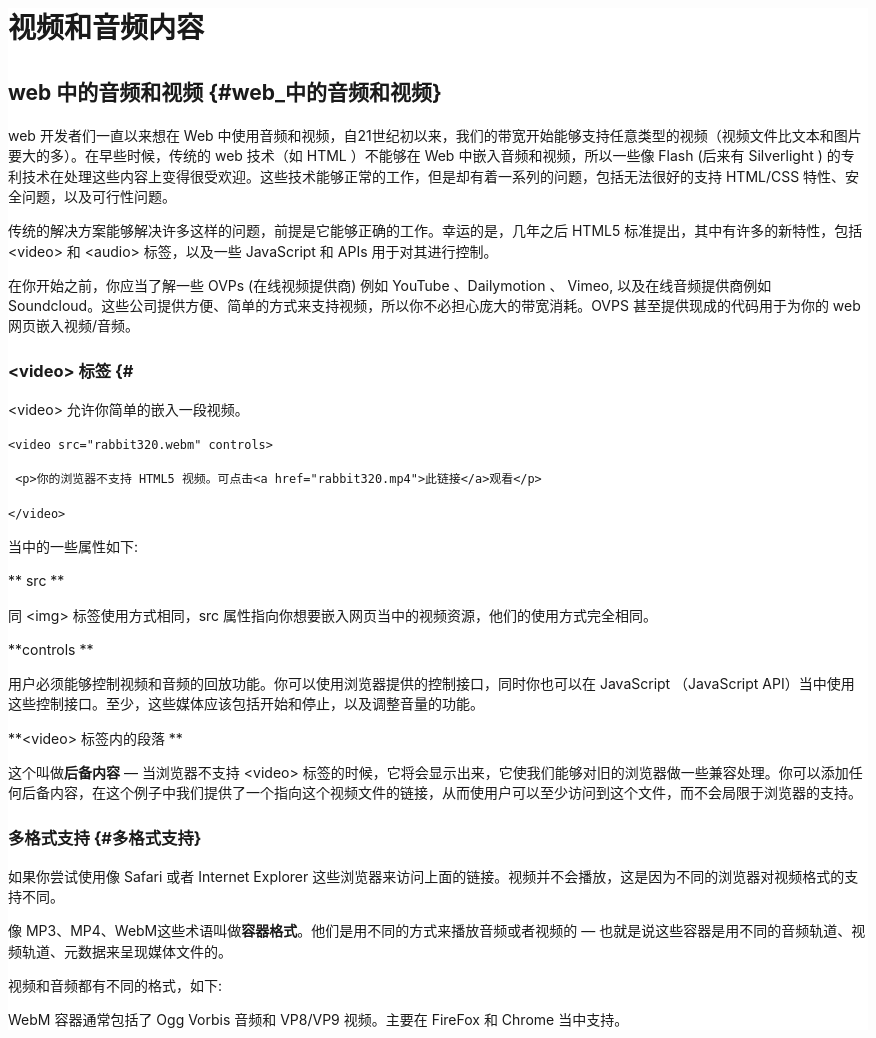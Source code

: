 # 视频和音频内容

## web 中的音频和视频 {#web_中的音频和视频}

web 开发者们一直以来想在 Web 中使用音频和视频，自21世纪初以来，我们的带宽开始能够支持任意类型的视频（视频文件比文本和图片要大的多）。在早些时候，传统的 web 技术（如 HTML ）不能够在 Web 中嵌入音频和视频，所以一些像 Flash \(后来有 Silverlight \) 的专利技术在处理这些内容上变得很受欢迎。这些技术能够正常的工作，但是却有着一系列的问题，包括无法很好的支持 HTML/CSS 特性、安全问题，以及可行性问题。

传统的解决方案能够解决许多这样的问题，前提是它能够正确的工作。幸运的是，几年之后 HTML5 标准提出，其中有许多的新特性，包括 &lt;video&gt; 和 &lt;audio&gt; 标签，以及一些 JavaScript 和 APIs 用于对其进行控制。

在你开始之前，你应当了解一些 OVPs \(在线视频提供商\) 例如 YouTube 、Dailymotion 、 Vimeo, 以及在线音频提供商例如 Soundcloud。这些公司提供方便、简单的方式来支持视频，所以你不必担心庞大的带宽消耗。OVPS 甚至提供现成的代码用于为你的 web 网页嵌入视频/音频。

### &lt;video&gt; 标签 {#<video>_标签}

&lt;video&gt; 允许你简单的嵌入一段视频。

`<video src="rabbit320.webm" controls>
`

`  <p>你的浏览器不支持 HTML5 视频。可点击<a href="rabbit320.mp4">此链接</a>观看</p>
`

`</video>`

当中的一些属性如下:

**
src
**

同 &lt;img&gt; 标签使用方式相同，src 属性指向你想要嵌入网页当中的视频资源，他们的使用方式完全相同。

**controls
**

用户必须能够控制视频和音频的回放功能。你可以使用浏览器提供的控制接口，同时你也可以在 JavaScript （JavaScript API）当中使用这些控制接口。至少，这些媒体应该包括开始和停止，以及调整音量的功能。

**&lt;video&gt; 标签内的段落
**

这个叫做**后备内容** — 当浏览器不支持 &lt;video&gt; 标签的时候，它将会显示出来，它使我们能够对旧的浏览器做一些兼容处理。你可以添加任何后备内容，在这个例子中我们提供了一个指向这个视频文件的链接，从而使用户可以至少访问到这个文件，而不会局限于浏览器的支持。

### 多格式支持 {#多格式支持}

如果你尝试使用像 Safari 或者 Internet Explorer 这些浏览器来访问上面的链接。视频并不会播放，这是因为不同的浏览器对视频格式的支持不同。

像 MP3、MP4、WebM这些术语叫做**容器格式**。他们是用不同的方式来播放音频或者视频的 — 也就是说这些容器是用不同的音频轨道、视频轨道、元数据来呈现媒体文件的。

视频和音频都有不同的格式，如下:


WebM 容器通常包括了 Ogg Vorbis 音频和 VP8/VP9 视频。主要在 FireFox 和 Chrome 当中支持。

